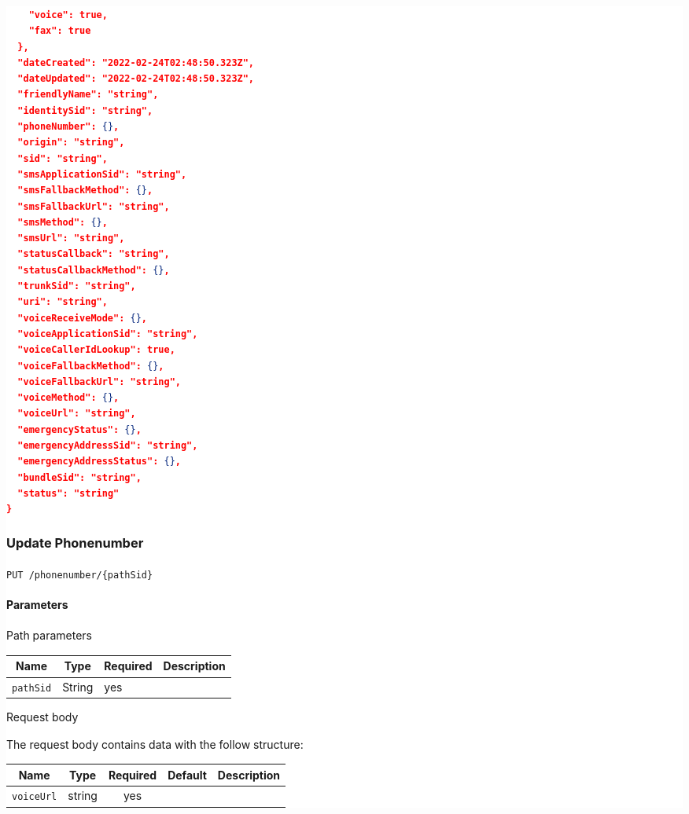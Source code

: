 ```Json
    "voice": true,
    "fax": true
  },
  "dateCreated": "2022-02-24T02:48:50.323Z",
  "dateUpdated": "2022-02-24T02:48:50.323Z",
  "friendlyName": "string",
  "identitySid": "string",
  "phoneNumber": {},
  "origin": "string",
  "sid": "string",
  "smsApplicationSid": "string",
  "smsFallbackMethod": {},
  "smsFallbackUrl": "string",
  "smsMethod": {},
  "smsUrl": "string",
  "statusCallback": "string",
  "statusCallbackMethod": {},
  "trunkSid": "string",
  "uri": "string",
  "voiceReceiveMode": {},
  "voiceApplicationSid": "string",
  "voiceCallerIdLookup": true,
  "voiceFallbackMethod": {},
  "voiceFallbackUrl": "string",
  "voiceMethod": {},
  "voiceUrl": "string",
  "emergencyStatus": {},
  "emergencyAddressSid": "string",
  "emergencyAddressStatus": {},
  "bundleSid": "string",
  "status": "string"
}
```

### Update Phonenumber
`PUT /phonenumber/{pathSid}`

#### Parameters
Path parameters

  | Name  | Type | Required  | Description |     
  | - | - | - | - | 
  | `pathSid` | String | yes  |   |

Request body

The request body contains data with the follow structure:

  | Name | Type | Required | Default | Description |    
  | - | - | :-: | :-: | - | 
  | `voiceUrl` | string  | yes | | |
